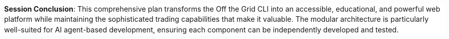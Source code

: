 
**Session Conclusion**: This comprehensive plan transforms the Off the Grid CLI into an accessible, educational, and powerful web platform while maintaining the sophisticated trading capabilities that make it valuable. The modular architecture is particularly well-suited for AI agent-based development, ensuring each component can be independently developed and tested.